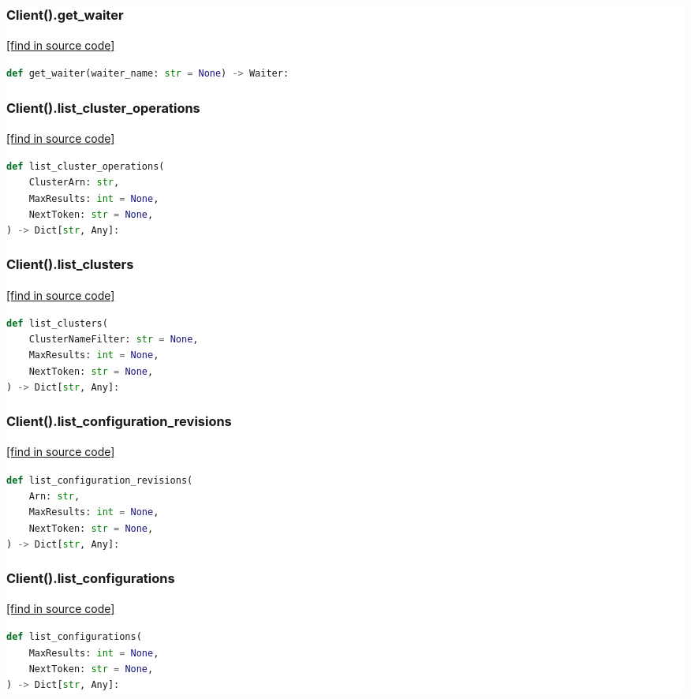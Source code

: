 ### Client().get_waiter

[[find in source code]](https://github.com/vemel/mypy_boto3/blob/master/mypy_boto3_output/mypy_boto3/kafka/client.py#L86)

```python
def get_waiter(waiter_name: str = None) -> Waiter:
```

### Client().list_cluster_operations

[[find in source code]](https://github.com/vemel/mypy_boto3/blob/master/mypy_boto3_output/mypy_boto3/kafka/client.py#L90)

```python
def list_cluster_operations(
    ClusterArn: str,
    MaxResults: int = None,
    NextToken: str = None,
) -> Dict[str, Any]:
```

### Client().list_clusters

[[find in source code]](https://github.com/vemel/mypy_boto3/blob/master/mypy_boto3_output/mypy_boto3/kafka/client.py#L96)

```python
def list_clusters(
    ClusterNameFilter: str = None,
    MaxResults: int = None,
    NextToken: str = None,
) -> Dict[str, Any]:
```

### Client().list_configuration_revisions

[[find in source code]](https://github.com/vemel/mypy_boto3/blob/master/mypy_boto3_output/mypy_boto3/kafka/client.py#L105)

```python
def list_configuration_revisions(
    Arn: str,
    MaxResults: int = None,
    NextToken: str = None,
) -> Dict[str, Any]:
```

### Client().list_configurations

[[find in source code]](https://github.com/vemel/mypy_boto3/blob/master/mypy_boto3_output/mypy_boto3/kafka/client.py#L111)

```python
def list_configurations(
    MaxResults: int = None,
    NextToken: str = None,
) -> Dict[str, Any]:
```
